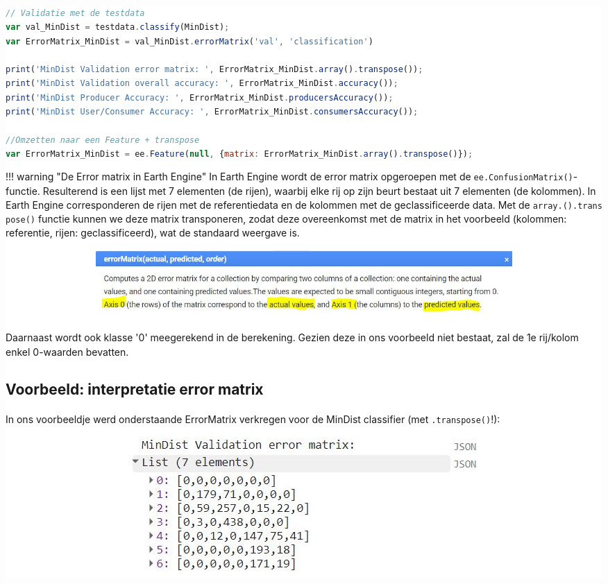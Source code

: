 ```javascript
// Validatie met de testdata
var val_MinDist = testdata.classify(MinDist);
var ErrorMatrix_MinDist = val_MinDist.errorMatrix('val', 'classification')

print('MinDist Validation error matrix: ', ErrorMatrix_MinDist.array().transpose());
print('MinDist Validation overall accuracy: ', ErrorMatrix_MinDist.accuracy());
print('MinDist Producer Accuracy: ', ErrorMatrix_MinDist.producersAccuracy());
print('MinDist User/Consumer Accuracy: ', ErrorMatrix_MinDist.consumersAccuracy());

//Omzetten naar een Feature + transpose
var ErrorMatrix_MinDist = ee.Feature(null, {matrix: ErrorMatrix_MinDist.array().transpose()}); 

```

!!! warning "De Error matrix in Earth Engine"
    In Earth Engine wordt de error matrix opgeroepen met de ```ee.ConfusionMatrix()```-functie. Resulterend is een lijst met 7 elementen (de rijen), waarbij elke rij op zijn beurt bestaat uit 7 elementen (de kolommen). In Earth Engine corresponderen de rijen met de referentiedata en de kolommen met de geclassificeerde data. Met de ```array.().transpose()``` functie kunnen we deze matrix transponeren, zodat deze overeenkomst met de matrix in het voorbeeld (kolommen: referentie, rijen: geclassificeerd), wat de standaard weergave is.
    <p align="center">
    <img src="images/GEE_ErrorMatrix.JPG" width=600>  <br>
    </p> 
    Daarnaast wordt ook klasse '0' meegerekend in de berekening. Gezien deze in ons voorbeeld niet bestaat, zal de 1e rij/kolom enkel 0-waarden bevatten.


## Voorbeeld: interpretatie error matrix

In ons voorbeeldje werd onderstaande ErrorMatrix verkregen voor de MinDist classifier (met ```.transpose()```!):
<p align="center">
<img src="images/MinDist_ErrorMatrix.JPG">  <br>
</p> 
